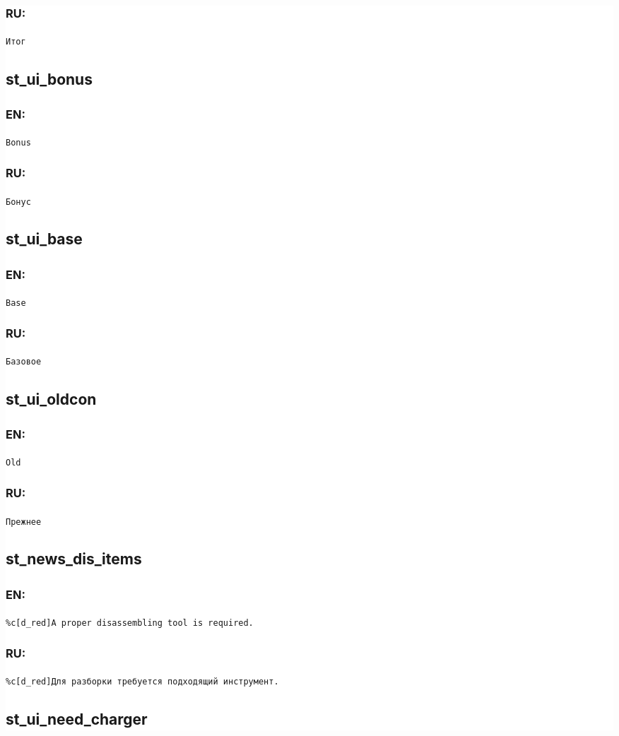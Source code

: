 ### RU:
```
Итог
```
## st_ui_bonus

### EN:
```
Bonus
```

### RU:
```
Бонус
```
## st_ui_base

### EN:
```
Base
```

### RU:
```
Базовое
```
## st_ui_oldcon

### EN:
```
Old
```

### RU:
```
Прежнее
```
## st_news_dis_items

### EN:
```
%c[d_red]A proper disassembling tool is required.
```

### RU:
```
%c[d_red]Для разборки требуется подходящий инструмент.
```
## st_ui_need_charger
